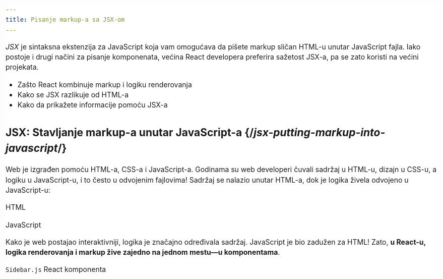 ```yaml
---
title: Pisanje markup-a sa JSX-om
---
```


<Intro>

*JSX* je sintaksna ekstenzija za JavaScript koja vam omogućava da pišete markup sličan HTML-u unutar JavaScript fajla. Iako postoje i drugi načini za pisanje komponenata, većina React developera preferira sažetost JSX-a, pa se zato koristi na većini projekata.

</Intro>

<YouWillLearn>

* Zašto React kombinuje markup i logiku renderovanja
* Kako se JSX razlikuje od HTML-a
* Kako da prikažete informacije pomoću JSX-a

</YouWillLearn>

## JSX: Stavljanje markup-a unutar JavaScript-a {/*jsx-putting-markup-into-javascript*/}

Web je izgrađen pomoću HTML-a, CSS-a i JavaScript-a. Godinama su web developeri čuvali sadržaj u HTML-u, dizajn u CSS-u, a logiku u JavaScript-u, i to često u odvojenim fajlovima! Sadržaj se nalazio unutar HTML-a, dok je logika živela odvojeno u JavaScript-u:

<DiagramGroup>

<Diagram name="writing_jsx_html" height={237} width={325} alt="HTML markup with purple background and a div with two child tags: p and form. ">

HTML

</Diagram>

<Diagram name="writing_jsx_js" height={237} width={325} alt="Three JavaScript handlers with yellow background: onSubmit, onLogin, and onClick.">

JavaScript

</Diagram>

</DiagramGroup>

Kako je web postajao interaktivniji, logika je značajno određivala sadržaj. JavaScript je bio zadužen za HTML! Zato, **u React-u, logika renderovanja i markup žive zajedno na jednom mestu—u komponentama**.

<DiagramGroup>

<Diagram name="writing_jsx_sidebar" height={330} width={325} alt="React component with HTML and JavaScript from previous examples mixed. Function name is Sidebar which calls the function isLoggedIn, highlighted in yellow. Nested inside the function highlighted in purple is the p tag from before, and a Form tag referencing the component shown in the next diagram.">

`Sidebar.js` React komponenta
